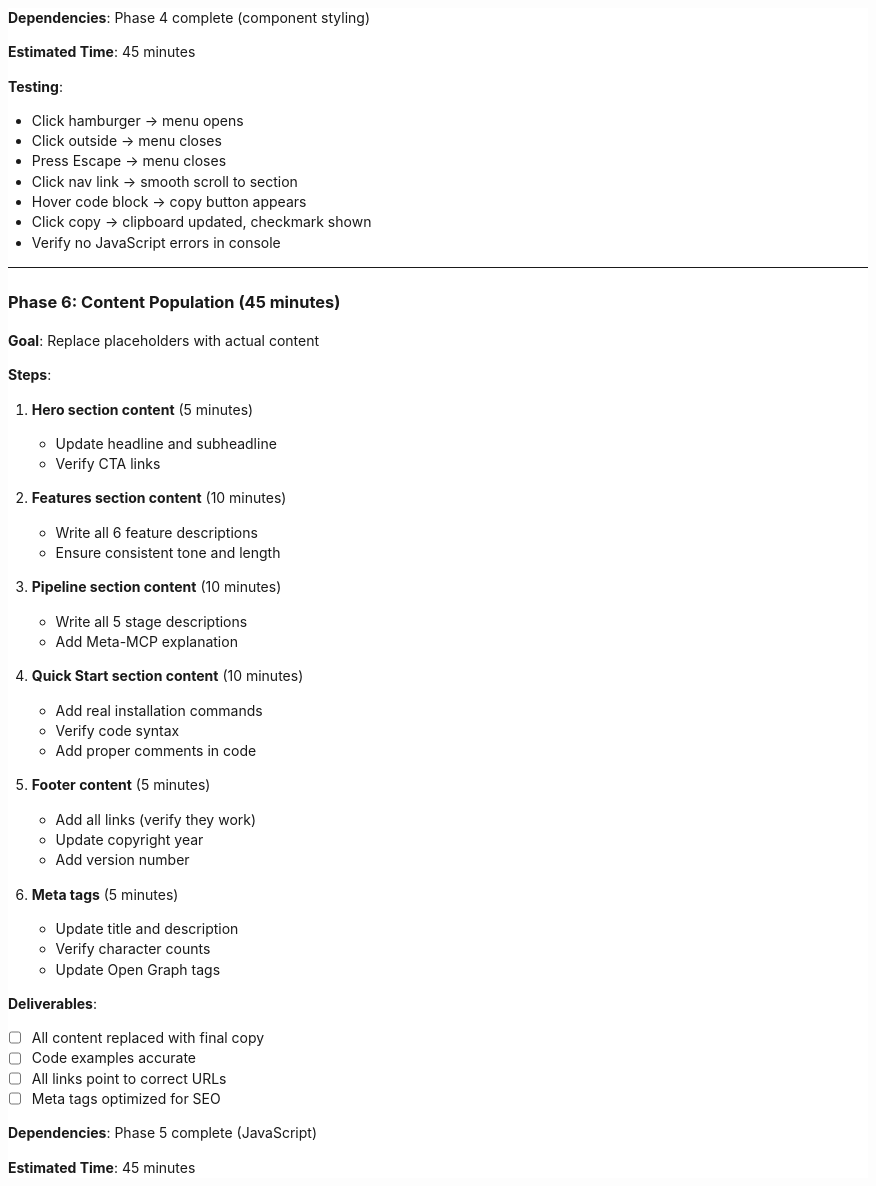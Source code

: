**Dependencies**: Phase 4 complete (component styling)

**Estimated Time**: 45 minutes

**Testing**:
- Click hamburger → menu opens
- Click outside → menu closes
- Press Escape → menu closes
- Click nav link → smooth scroll to section
- Hover code block → copy button appears
- Click copy → clipboard updated, checkmark shown
- Verify no JavaScript errors in console

---

### Phase 6: Content Population (45 minutes)

**Goal**: Replace placeholders with actual content

**Steps**:

1. **Hero section content** (5 minutes)
   - Update headline and subheadline
   - Verify CTA links

2. **Features section content** (10 minutes)
   - Write all 6 feature descriptions
   - Ensure consistent tone and length

3. **Pipeline section content** (10 minutes)
   - Write all 5 stage descriptions
   - Add Meta-MCP explanation

4. **Quick Start section content** (10 minutes)
   - Add real installation commands
   - Verify code syntax
   - Add proper comments in code

5. **Footer content** (5 minutes)
   - Add all links (verify they work)
   - Update copyright year
   - Add version number

6. **Meta tags** (5 minutes)
   - Update title and description
   - Verify character counts
   - Update Open Graph tags

**Deliverables**:
- [ ] All content replaced with final copy
- [ ] Code examples accurate
- [ ] All links point to correct URLs
- [ ] Meta tags optimized for SEO

**Dependencies**: Phase 5 complete (JavaScript)

**Estimated Time**: 45 minutes
